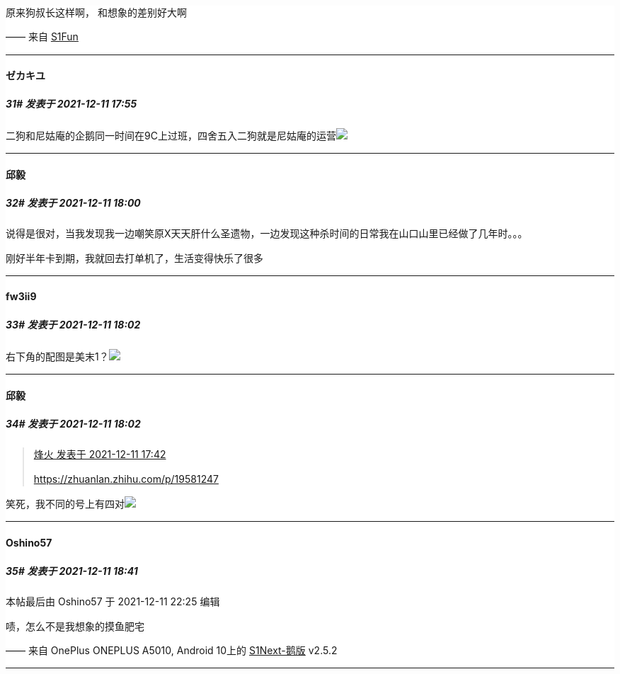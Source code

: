 原来狗叔长这样啊，
和想象的差别好大啊

—— 来自 [S1Fun](https://s1fun.koalcat.com)



*****

####  ゼカキユ  
##### 31#       发表于 2021-12-11 17:55

二狗和尼姑庵的企鹅同一时间在9C上过班，四舍五入二狗就是尼姑庵的运营<img src="https://static.saraba1st.com/image/smiley/face2017/227.gif" referrerpolicy="no-referrer">

*****

####  邱毅  
##### 32#       发表于 2021-12-11 18:00

说得是很对，当我发现我一边嘲笑原X天天肝什么圣遗物，一边发现这种杀时间的日常我在山口山里已经做了几年时。。。

刚好半年卡到期，我就回去打单机了，生活变得快乐了很多

*****

####  fw3ii9  
##### 33#       发表于 2021-12-11 18:02

右下角的配图是美末1？<img src="https://static.saraba1st.com/image/smiley/face2017/068.png" referrerpolicy="no-referrer">

*****

####  邱毅  
##### 34#       发表于 2021-12-11 18:02

<blockquote><a href="httphttps://bbs.saraba1st.com/2b/forum.php?mod=redirect&amp;goto=findpost&amp;pid=53893966&amp;ptid=2041936" target="_blank">烽火 发表于 2021-12-11 17:42</a>

https://zhuanlan.zhihu.com/p/19581247</blockquote>
笑死，我不同的号上有四对<img src="https://static.saraba1st.com/image/smiley/animal2017/027.png" referrerpolicy="no-referrer">

*****

####  Oshino57  
##### 35#       发表于 2021-12-11 18:41

 本帖最后由 Oshino57 于 2021-12-11 22:25 编辑 

啧，怎么不是我想象的摸鱼肥宅

—— 来自 OnePlus ONEPLUS A5010, Android 10上的 [S1Next-鹅版](https://github.com/ykrank/S1-Next/releases) v2.5.2

*****
